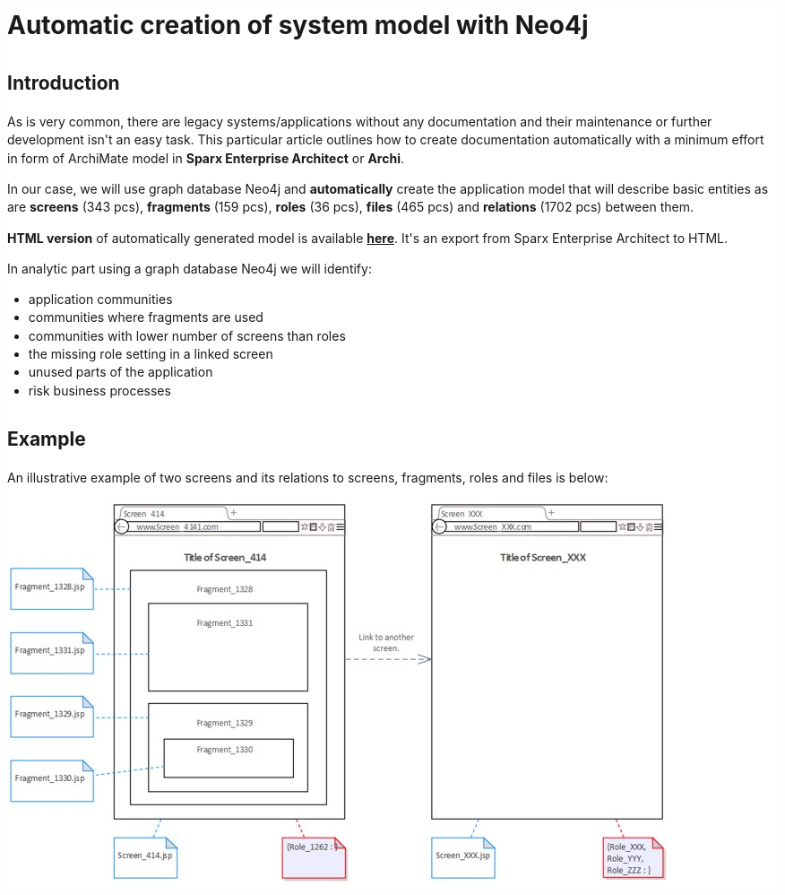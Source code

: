 # Automatic creation of system model with Neo4j

## Introduction
As is very common, there are legacy systems/applications without any documentation and their maintenance or further development isn't an easy task. This particular article outlines how to create documentation automatically with a minimum effort in form of ArchiMate model in **Sparx Enterprise Architect** or **Archi**. 

In our case, we will use graph database Neo4j and **automatically** create the application model that will describe basic entities as are **screens** (343 pcs), **fragments** (159 pcs), **roles** (36 pcs), **files** (465 pcs) and **relations** (1702 pcs) between them.

**HTML version** of automatically generated model is available [**here**](http://www.bobovo.eu/ScreenModel/index.html). It's an export from Sparx Enterprise Architect to HTML.

In analytic part using a graph database Neo4j we will identify:
- application communities
- communities where fragments are used
- communities with lower number of screens than roles
- the missing role setting in a linked screen
- unused parts of the application
- risk business processes

## Example

An illustrative example of two screens and its relations to screens, fragments, roles and files is below:

![Screen example](https://github.com/pospisilboh/ScreenDocumentation/blob/main/Image/ea_screen_example.jpg?raw=true "https://github.com/pospisilboh/ScreenDocumentation/blob/main/Image/ea_screen_example.jpg?raw=true")
